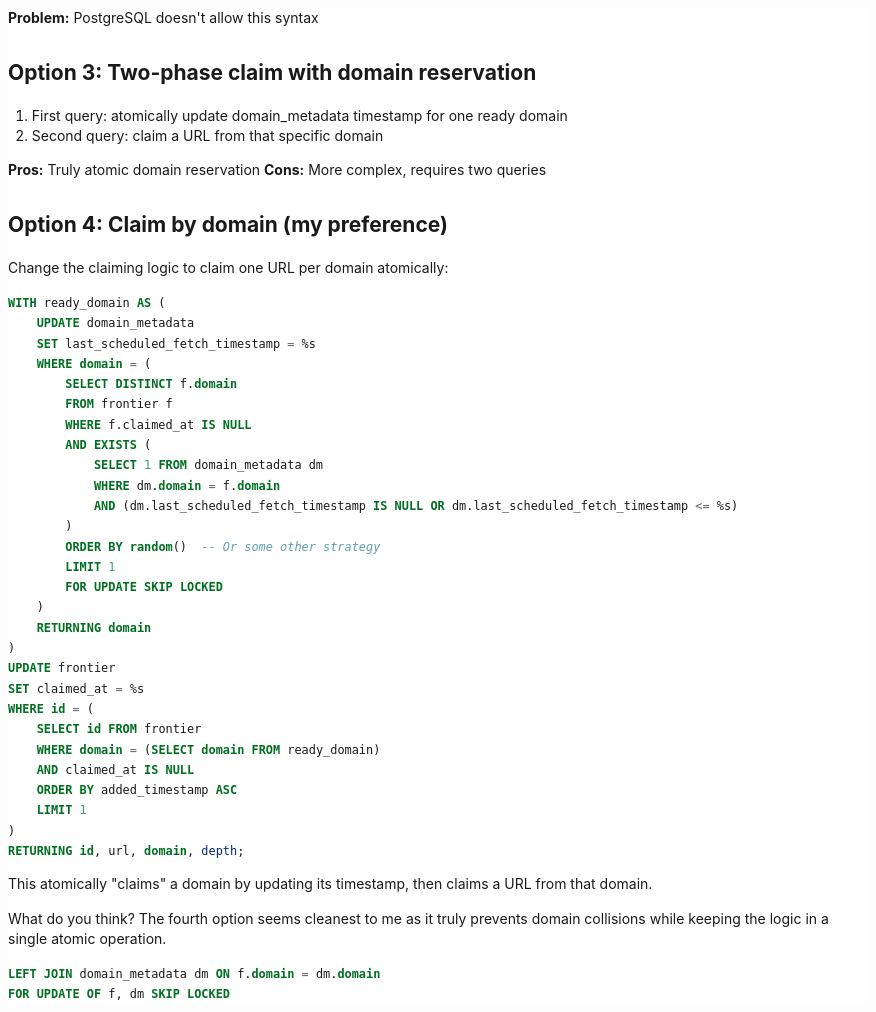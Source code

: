 **Problem:** PostgreSQL doesn't allow this syntax

## Option 3: Two-phase claim with domain reservation
1. First query: atomically update domain_metadata timestamp for one ready domain
2. Second query: claim a URL from that specific domain

**Pros:** Truly atomic domain reservation
**Cons:** More complex, requires two queries

## Option 4: Claim by domain (my preference)
Change the claiming logic to claim one URL per domain atomically:
```sql
WITH ready_domain AS (
    UPDATE domain_metadata
    SET last_scheduled_fetch_timestamp = %s
    WHERE domain = (
        SELECT DISTINCT f.domain
        FROM frontier f
        WHERE f.claimed_at IS NULL
        AND EXISTS (
            SELECT 1 FROM domain_metadata dm 
            WHERE dm.domain = f.domain 
            AND (dm.last_scheduled_fetch_timestamp IS NULL OR dm.last_scheduled_fetch_timestamp <= %s)
        )
        ORDER BY random()  -- Or some other strategy
        LIMIT 1
        FOR UPDATE SKIP LOCKED
    )
    RETURNING domain
)
UPDATE frontier
SET claimed_at = %s
WHERE id = (
    SELECT id FROM frontier 
    WHERE domain = (SELECT domain FROM ready_domain)
    AND claimed_at IS NULL
    ORDER BY added_timestamp ASC
    LIMIT 1
)
RETURNING id, url, domain, depth;
```

This atomically "claims" a domain by updating its timestamp, then claims a URL from that domain.

What do you think? The fourth option seems cleanest to me as it truly prevents domain collisions while keeping the logic in a single atomic operation.

```sql
LEFT JOIN domain_metadata dm ON f.domain = dm.domain
FOR UPDATE OF f, dm SKIP LOCKED
```
